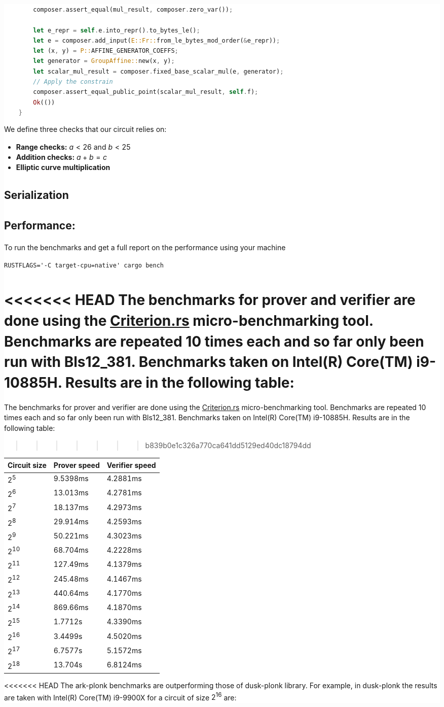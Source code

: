 ```rust
        composer.assert_equal(mul_result, composer.zero_var());

        let e_repr = self.e.into_repr().to_bytes_le();
        let e = composer.add_input(E::Fr::from_le_bytes_mod_order(&e_repr));
        let (x, y) = P::AFFINE_GENERATOR_COEFFS;
        let generator = GroupAffine::new(x, y);
        let scalar_mul_result = composer.fixed_base_scalar_mul(e, generator);
        // Apply the constrain
        composer.assert_equal_public_point(scalar_mul_result, self.f);
        Ok(())
    }

```
We define three checks that our circuit relies on:
* **Range checks:** $a<26$ and $b<25$
* **Addition checks:** $a+b=c$
* **Elliptic curve multiplication** 
 

## Serialization


## Performance: 
To run the benchmarks and get a full report on the performance using your machine 

```RUSTFLAGS='-C target-cpu=native' cargo bench```

<<<<<<< HEAD
The benchmarks for prover and verifier are done using the [Criterion.rs](https://bheisler.github.io/criterion.rs/book/criterion_rs.html) micro-benchmarking tool. Benchmarks are repeated 10 times each and so far only been run with Bls12_381. Benchmarks taken on Intel(R) Core(TM) i9-10885H. Results are in the following table:
=======
The benchmarks for prover and verifier are done using the [Criterion.rs](https://bheisler.github.io/criterion.rs/book/criterion_rs.html) 
micro-benchmarking tool. Benchmarks are repeated 10 times each and so far only been run with Bls12_381. Benchmarks taken on Intel(R) Core(TM) i9-10885H. Results are in the following table:
>>>>>>> b839b0e1c326a770ca641dd5129ed40dc18794dd



| Circuit size    | Prover speed | Verifier speed| 
|-----------------|--------------| --------------|            
|    $2^5$        |    9.5398ms  |    4.2881ms   |               
|    $2^6$        |    13.013ms  |    4.2781ms   |                   
|    $2^7$        |    18.137ms  |    4.2973ms   |                      
|    $2^8$        |    29.914ms  |    4.2593ms   |                       
|    $2^9$        |    50.221ms  |    4.3023ms   |                          
|    $2^{10}$     |    68.704ms  |    4.2228ms   |               
|    $2^{11}$     |    127.49ms  |    4.1379ms   |               
|    $2^{12}$     |    245.48ms  |    4.1467ms   |               
|    $2^{13}$     |    440.64ms  |    4.1770ms   |               
|    $2^{14}$     |    869.66ms  |    4.1870ms   |               
|    $2^{15}$     |    1.7712s   |    4.3390ms   |               
|    $2^{16}$     |    3.4499s   |    4.5020ms   |               
|    $2^{17}$     |    6.7577s   |    5.1572ms   |              
|    $2^{18}$     |    13.704s   |    6.8124ms   |                                     


<<<<<<< HEAD
The ark-plonk benchmarks are outperforming those of dusk-plonk library. For example, in dusk-plonk the results are taken with Intel(R) Core(TM) i9-9900X for a circuit of size $2^{16}$ are:

```